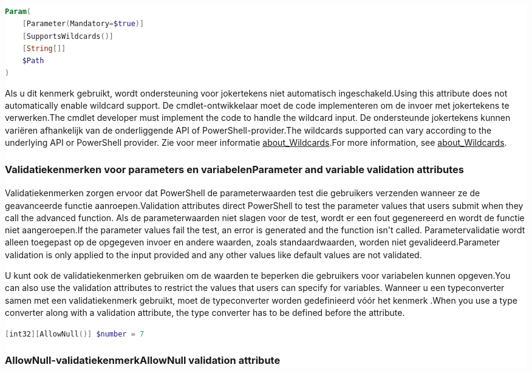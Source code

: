```powershell
Param(
    [Parameter(Mandatory=$true)]
    [SupportsWildcards()]
    [String[]]
    $Path
)
```

<span data-ttu-id="b288a-214">Als u dit kenmerk gebruikt, wordt ondersteuning voor jokertekens niet automatisch ingeschakeld.</span><span class="sxs-lookup"><span data-stu-id="b288a-214">Using this attribute does not automatically enable wildcard support.</span></span> <span data-ttu-id="b288a-215">De cmdlet-ontwikkelaar moet de code implementeren om de invoer met jokertekens te verwerken.</span><span class="sxs-lookup"><span data-stu-id="b288a-215">The cmdlet developer must implement the code to handle the wildcard input.</span></span> <span data-ttu-id="b288a-216">De ondersteunde jokertekens kunnen variëren afhankelijk van de onderliggende API of PowerShell-provider.</span><span class="sxs-lookup"><span data-stu-id="b288a-216">The wildcards supported can vary according to the underlying API or PowerShell provider.</span></span> <span data-ttu-id="b288a-217">Zie voor meer informatie [about_Wildcards](about_Wildcards.md).</span><span class="sxs-lookup"><span data-stu-id="b288a-217">For more information, see [about_Wildcards](about_Wildcards.md).</span></span>

### <a name="parameter-and-variable-validation-attributes"></a><span data-ttu-id="b288a-218">Validatiekenmerken voor parameters en variabelen</span><span class="sxs-lookup"><span data-stu-id="b288a-218">Parameter and variable validation attributes</span></span>

<span data-ttu-id="b288a-219">Validatiekenmerken zorgen ervoor dat PowerShell de parameterwaarden test die gebruikers verzenden wanneer ze de geavanceerde functie aanroepen.</span><span class="sxs-lookup"><span data-stu-id="b288a-219">Validation attributes direct PowerShell to test the parameter values that users submit when they call the advanced function.</span></span> <span data-ttu-id="b288a-220">Als de parameterwaarden niet slagen voor de test, wordt er een fout gegenereerd en wordt de functie niet aangeroepen.</span><span class="sxs-lookup"><span data-stu-id="b288a-220">If the parameter values fail the test, an error is generated and the function isn't called.</span></span> <span data-ttu-id="b288a-221">Parametervalidatie wordt alleen toegepast op de opgegeven invoer en andere waarden, zoals standaardwaarden, worden niet gevalideerd.</span><span class="sxs-lookup"><span data-stu-id="b288a-221">Parameter validation is only applied to the input provided and any other values like default values are not validated.</span></span>

<span data-ttu-id="b288a-222">U kunt ook de validatiekenmerken gebruiken om de waarden te beperken die gebruikers voor variabelen kunnen opgeven.</span><span class="sxs-lookup"><span data-stu-id="b288a-222">You can also use the validation attributes to restrict the values that users can specify for variables.</span></span> <span data-ttu-id="b288a-223">Wanneer u een typeconverter samen met een validatiekenmerk gebruikt, moet de typeconverter worden gedefinieerd vóór het kenmerk .</span><span class="sxs-lookup"><span data-stu-id="b288a-223">When you use a type converter along with a validation attribute, the type converter has to be defined before the attribute.</span></span>

```powershell
[int32][AllowNull()] $number = 7
```

### <a name="allownull-validation-attribute"></a><span data-ttu-id="b288a-224">AllowNull-validatiekenmerk</span><span class="sxs-lookup"><span data-stu-id="b288a-224">AllowNull validation attribute</span></span>
